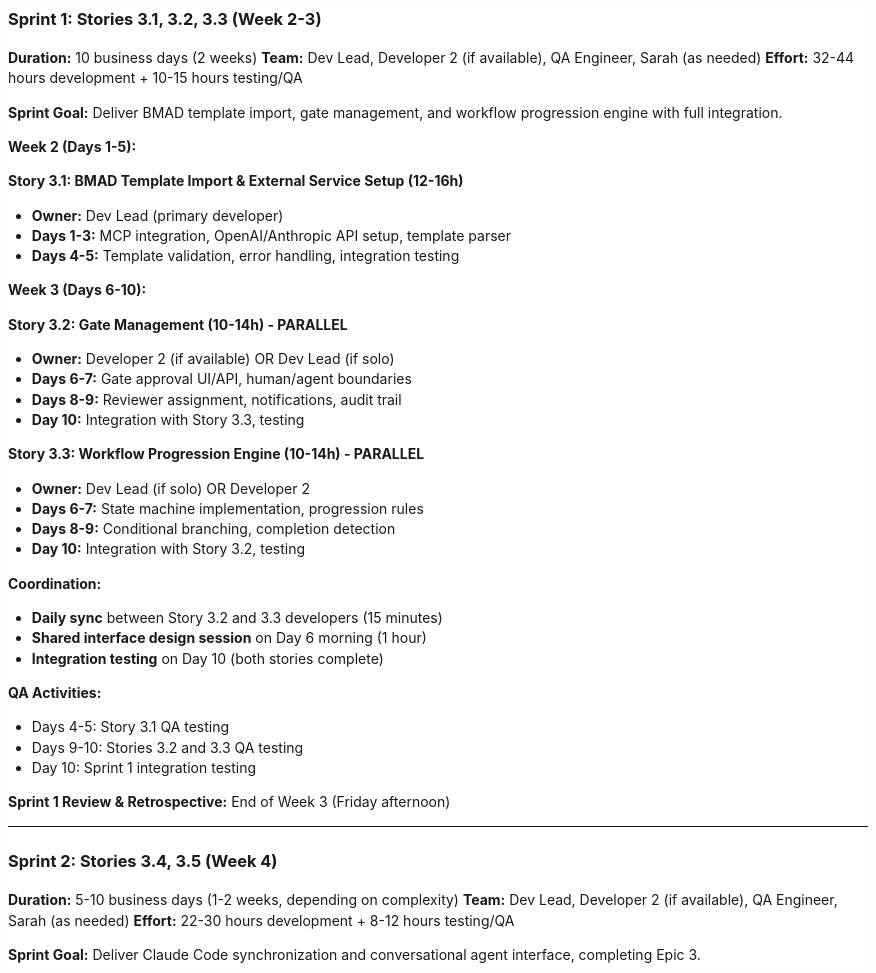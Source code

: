 
### Sprint 1: Stories 3.1, 3.2, 3.3 (Week 2-3)

**Duration:** 10 business days (2 weeks)
**Team:** Dev Lead, Developer 2 (if available), QA Engineer, Sarah (as needed)
**Effort:** 32-44 hours development + 10-15 hours testing/QA

**Sprint Goal:** Deliver BMAD template import, gate management, and workflow progression engine with full integration.

**Week 2 (Days 1-5):**

**Story 3.1: BMAD Template Import & External Service Setup (12-16h)**

- **Owner:** Dev Lead (primary developer)
- **Days 1-3:** MCP integration, OpenAI/Anthropic API setup, template parser
- **Days 4-5:** Template validation, error handling, integration testing

**Week 3 (Days 6-10):**

**Story 3.2: Gate Management (10-14h) - PARALLEL**

- **Owner:** Developer 2 (if available) OR Dev Lead (if solo)
- **Days 6-7:** Gate approval UI/API, human/agent boundaries
- **Days 8-9:** Reviewer assignment, notifications, audit trail
- **Day 10:** Integration with Story 3.3, testing

**Story 3.3: Workflow Progression Engine (10-14h) - PARALLEL**

- **Owner:** Dev Lead (if solo) OR Developer 2
- **Days 6-7:** State machine implementation, progression rules
- **Days 8-9:** Conditional branching, completion detection
- **Day 10:** Integration with Story 3.2, testing

**Coordination:**

- **Daily sync** between Story 3.2 and 3.3 developers (15 minutes)
- **Shared interface design session** on Day 6 morning (1 hour)
- **Integration testing** on Day 10 (both stories complete)

**QA Activities:**

- Days 4-5: Story 3.1 QA testing
- Days 9-10: Stories 3.2 and 3.3 QA testing
- Day 10: Sprint 1 integration testing

**Sprint 1 Review & Retrospective:** End of Week 3 (Friday afternoon)

---

### Sprint 2: Stories 3.4, 3.5 (Week 4)

**Duration:** 5-10 business days (1-2 weeks, depending on complexity)
**Team:** Dev Lead, Developer 2 (if available), QA Engineer, Sarah (as needed)
**Effort:** 22-30 hours development + 8-12 hours testing/QA

**Sprint Goal:** Deliver Claude Code synchronization and conversational agent interface, completing Epic 3.
